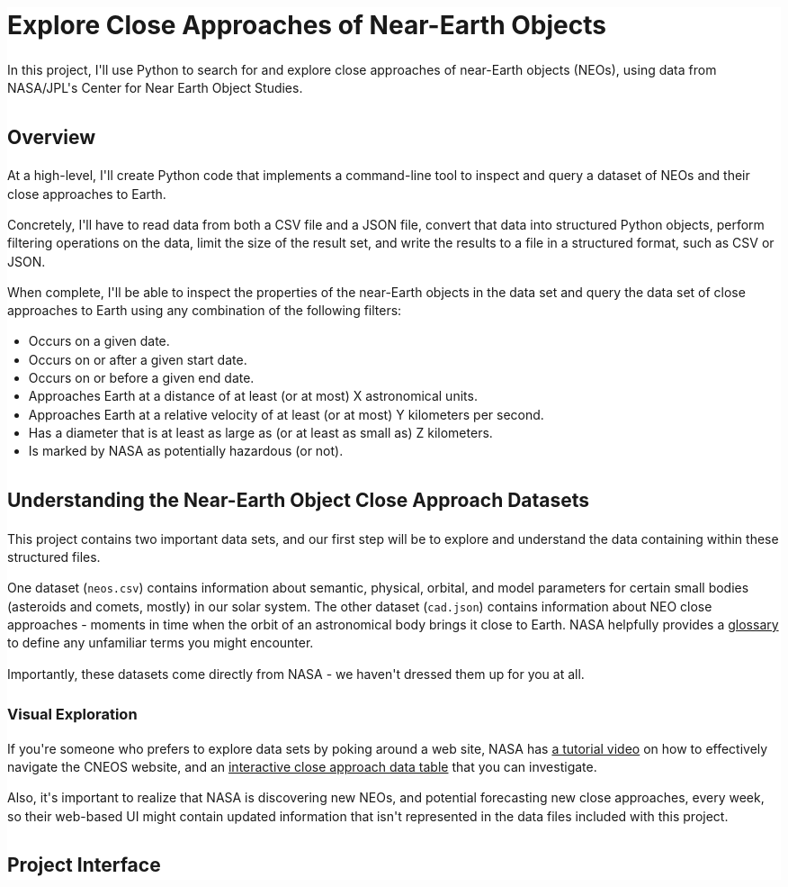 # Explore Close Approaches of Near-Earth Objects

In this project, I'll use Python to search for and explore close approaches of near-Earth objects (NEOs), using data from NASA/JPL's Center for Near Earth Object Studies.

## Overview

At a high-level, I'll create Python code that implements a command-line tool to inspect and query a dataset of NEOs and their close approaches to Earth.

Concretely, I'll have to read data from both a CSV file and a JSON file, convert that data into structured Python objects, perform filtering operations on the data, limit the size of the result set, and write the results to a file in a structured format, such as CSV or JSON.

When complete, I'll be able to inspect the properties of the near-Earth objects in the data set and query the data set of close approaches to Earth using any combination of the following filters:

- Occurs on a given date.
- Occurs on or after a given start date.
- Occurs on or before a given end date.
- Approaches Earth at a distance of at least (or at most) X astronomical units.
- Approaches Earth at a relative velocity of at least (or at most) Y kilometers per second.
- Has a diameter that is at least as large as (or at least as small as) Z kilometers.
- Is marked by NASA as potentially hazardous (or not).

## Understanding the Near-Earth Object Close Approach Datasets

This project contains two important data sets, and our first step will be to explore and understand the data containing within these structured files.

One dataset (`neos.csv`) contains information about semantic, physical, orbital, and model parameters for certain small bodies (asteroids and comets, mostly) in our solar system. The other dataset (`cad.json`) contains information about NEO close approaches - moments in time when the orbit of an astronomical body brings it close to Earth. NASA helpfully provides a [glossary](https://cneos.jpl.nasa.gov/glossary/) to define any unfamiliar terms you might encounter.

Importantly, these datasets come directly from NASA - we haven't dressed them up for you at all.

### Visual Exploration

If you're someone who prefers to explore data sets by poking around a web site, NASA has [a tutorial video](https://www.youtube.com/watch?v=UA6voCyCW1g) on how to effectively navigate the CNEOS website, and an [interactive close approach data table](https://cneos.jpl.nasa.gov/ca/) that you can investigate.

Also, it's important to realize that NASA is discovering new NEOs, and potential forecasting new close approaches, every week, so their web-based UI might contain updated information that isn't represented in the data files included with this project.

## Project Interface
